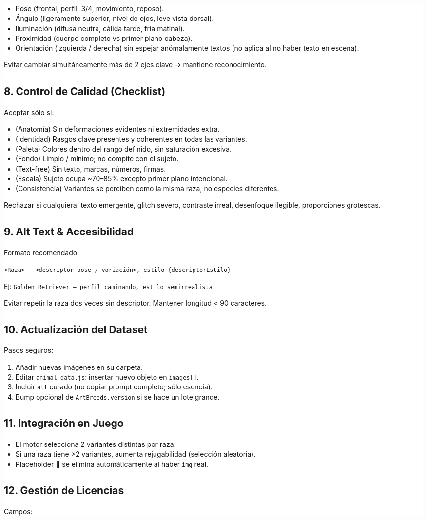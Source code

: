 - Pose (frontal, perfil, 3/4, movimiento, reposo).
- Ángulo (ligeramente superior, nivel de ojos, leve vista dorsal).
- Iluminación (difusa neutra, cálida tarde, fría matinal).
- Proximidad (cuerpo completo vs primer plano cabeza).
- Orientación (izquierda / derecha) sin espejar anómalamente textos (no aplica al no haber texto en escena).

Evitar cambiar simultáneamente más de 2 ejes clave → mantiene reconocimiento.

## 8. Control de Calidad (Checklist)

Aceptar sólo si:

- (Anatomía) Sin deformaciones evidentes ni extremidades extra.
- (Identidad) Rasgos clave presentes y coherentes en todas las variantes.
- (Paleta) Colores dentro del rango definido, sin saturación excesiva.
- (Fondo) Limpio / mínimo; no compite con el sujeto.
- (Text-free) Sin texto, marcas, números, firmas.
- (Escala) Sujeto ocupa ~70–85% excepto primer plano intencional.
- (Consistencia) Variantes se perciben como la misma raza, no especies diferentes.

Rechazar si cualquiera: texto emergente, glitch severo, contraste irreal, desenfoque ilegible, proporciones grotescas.

## 9. Alt Text & Accesibilidad

Formato recomendado:

```text
<Raza> – <descriptor pose / variación>, estilo {descriptorEstilo}
```

Ej: `Golden Retriever – perfil caminando, estilo semirrealista`

Evitar repetir la raza dos veces sin descriptor. Mantener longitud < 90 caracteres.

## 10. Actualización del Dataset

Pasos seguros:

1. Añadir nuevas imágenes en su carpeta.
2. Editar `animal-data.js`: insertar nuevo objeto en `images[]`.
3. Incluir `alt` curado (no copiar prompt completo; sólo esencia).
4. Bump opcional de `ArtBreeds.version` si se hace un lote grande.

## 11. Integración en Juego

- El motor selecciona 2 variantes distintas por raza.
- Si una raza tiene >2 variantes, aumenta rejugabilidad (selección aleatoria).
- Placeholder 🎨 se elimina automáticamente al haber `img` real.

## 12. Gestión de Licencias

Campos:
